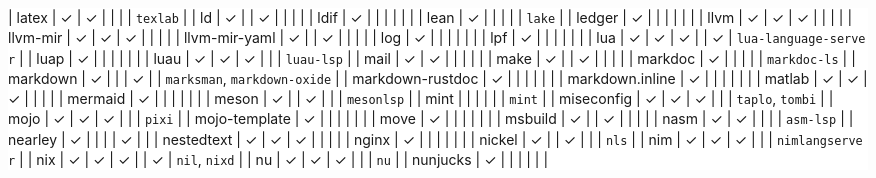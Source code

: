 | latex | ✓ | ✓ |  |  |  | `texlab` |
| ld | ✓ |  | ✓ |  |  |  |
| ldif | ✓ |  |  |  |  |  |
| lean | ✓ |  |  |  |  | `lake` |
| ledger | ✓ |  |  |  |  |  |
| llvm | ✓ | ✓ | ✓ |  |  |  |
| llvm-mir | ✓ | ✓ | ✓ |  |  |  |
| llvm-mir-yaml | ✓ |  | ✓ |  |  |  |
| log | ✓ |  |  |  |  |  |
| lpf | ✓ |  |  |  |  |  |
| lua | ✓ | ✓ | ✓ |  | ✓ | `lua-language-server` |
| luap | ✓ |  |  |  |  |  |
| luau | ✓ | ✓ | ✓ |  |  | `luau-lsp` |
| mail | ✓ | ✓ |  |  |  |  |
| make | ✓ |  | ✓ |  |  |  |
| markdoc | ✓ |  |  |  |  | `markdoc-ls` |
| markdown | ✓ |  |  | ✓ |  | `marksman`, `markdown-oxide` |
| markdown-rustdoc | ✓ |  |  |  |  |  |
| markdown.inline | ✓ |  |  |  |  |  |
| matlab | ✓ | ✓ | ✓ |  |  |  |
| mermaid | ✓ |  |  |  |  |  |
| meson | ✓ |  | ✓ |  |  | `mesonlsp` |
| mint |  |  |  |  |  | `mint` |
| miseconfig | ✓ | ✓ | ✓ |  |  | `taplo`, `tombi` |
| mojo | ✓ | ✓ | ✓ |  |  | `pixi` |
| mojo-template | ✓ |  |  |  |  |  |
| move | ✓ |  |  |  |  |  |
| msbuild | ✓ |  | ✓ |  |  |  |
| nasm | ✓ | ✓ |  |  |  | `asm-lsp` |
| nearley | ✓ |  |  |  | ✓ |  |
| nestedtext | ✓ | ✓ | ✓ |  |  |  |
| nginx | ✓ |  |  |  |  |  |
| nickel | ✓ |  | ✓ |  |  | `nls` |
| nim | ✓ | ✓ | ✓ |  |  | `nimlangserver` |
| nix | ✓ | ✓ | ✓ |  | ✓ | `nil`, `nixd` |
| nu | ✓ | ✓ | ✓ |  |  | `nu` |
| nunjucks | ✓ |  |  |  |  |  |